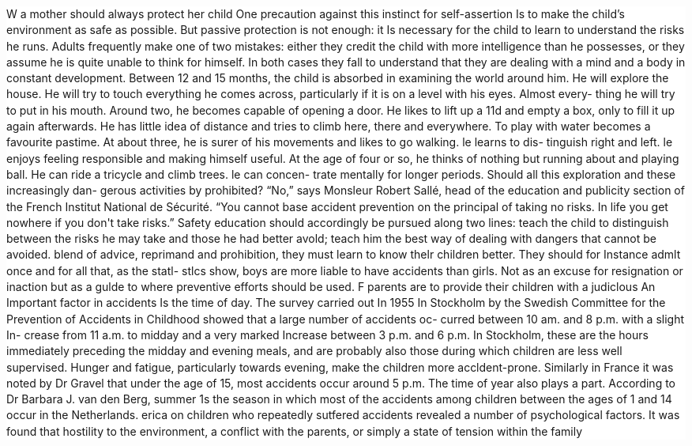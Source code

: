 W a mother should always protect her child 
One precaution against this instinct for self-assertion 
Is to make the child’s environment as safe as possible. 
But passive protection is not enough: it Is necessary for 
the child to learn to understand the risks he runs. Adults 
frequently make one of two mistakes: either they credit 
the child with more intelligence than he possesses, or 
they assume he is quite unable to think for himself. In 
both cases they fall to understand that they are dealing 
with a mind and a body in constant development. 
Between 12 and 15 months, the child is absorbed in 
examining the world around him. He will explore the 
house. He will try to touch everything he comes across, 
particularly if it is on a level with his eyes. Almost every- 
thing he will try to put in his mouth. Around two, he 
becomes capable of opening a door. He likes to lift up a 
11d and empty a box, only to fill it up again afterwards. 
He has little idea of distance and tries to climb here, 
there and everywhere. To play with water becomes a 
favourite pastime. At about three, he is surer of his 
movements and likes to go walking. le learns to dis- 
tinguish right and left. le enjoys feeling responsible and 
making himself useful. At the age of four or so, he 
thinks of nothing but running about and playing ball. 
He can ride a tricycle and climb trees. le can concen- 
trate mentally for longer periods. 
Should all this exploration and these increasingly dan- 
gerous activities by prohibited? “No,” says Monsleur 
Robert Sallé, head of the education and publicity section 
of the French Institut National de Sécurité. “You cannot 
base accident prevention on the principal of taking no 
risks. In life you get nowhere if you don't take risks.” 
Safety education should accordingly be pursued along 
two lines: teach the child to distinguish between the risks 
he may take and those he had better avold; teach him the 
best way of dealing with dangers that cannot be avoided. 
blend of advice, reprimand and prohibition, they must 
learn to know thelr children better. They should 
for Instance admlt once and for all that, as the statl- 
stlcs show, boys are more liable to have accidents than 
girls. Not as an excuse for resignation or inaction but 
as a gulde to where preventive efforts should be used. 
F parents are to provide their children with a judiclous 
An Important factor in accidents Is the time of day. 
The survey carried out In 1955 In Stockholm by the 
Swedish Committee for the Prevention of Accidents in 
Childhood showed that a large number of accidents oc- 
curred between 10 am. and 8 p.m. with a slight In- 
crease from 11 a.m. to midday and a very marked Increase 
between 3 p.m. and 6 p.m. In Stockholm, these are the 
hours immediately preceding the midday and evening 
meals, and are probably also those during which children 
are less well supervised. Hunger and fatigue, particularly 
towards evening, make the children more accldent-prone. 
Similarly in France it was noted by Dr Gravel that under 
the age of 15, most accidents occur around 5 p.m. 
The time of year also plays a part. According to 
Dr Barbara J. van den Berg, summer 1s the season in 
which most of the accidents among children between 
the ages of 1 and 14 occur in the Netherlands. 
erica on children who repeatedly sutfered accidents 
revealed a number of psychological factors. It was 
found that hostility to the environment, a conflict with 
the parents, or simply a state of tension within the family 